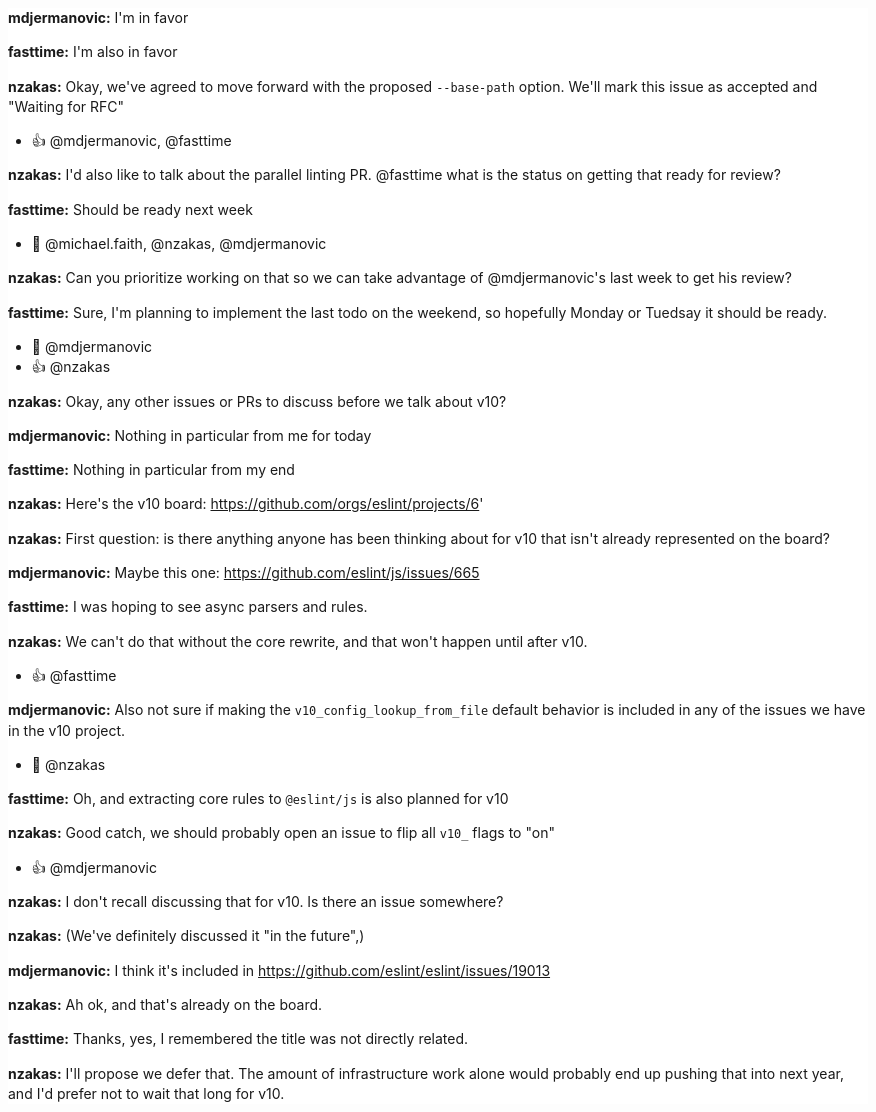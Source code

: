 **mdjermanovic:** I'm in favor

**fasttime:** I'm also in favor

**nzakas:** Okay, we've agreed to move forward with the proposed `--base-path` option. We'll mark this issue as accepted and "Waiting for RFC"
 * 👍 @mdjermanovic, @fasttime

**nzakas:** I'd also like to talk about the parallel linting PR. @fasttime what is the status on getting that ready for review?

**fasttime:** Should be ready next week
 * 🎉 @michael.faith, @nzakas, @mdjermanovic

**nzakas:** Can you prioritize working on that so we can take advantage of @mdjermanovic's last week to get his review?

**fasttime:** Sure, I'm planning to implement the last todo on the weekend, so hopefully Monday or Tuedsay it should be ready.
 * 🎉 @mdjermanovic
 * 👍 @nzakas

**nzakas:** Okay, any other issues or PRs to discuss before we talk about v10?

**mdjermanovic:** Nothing in particular from me for today

**fasttime:** Nothing in particular from my end

**nzakas:** Here's the v10 board:  https://github.com/orgs/eslint/projects/6'

**nzakas:** First question: is there anything anyone has been thinking about for v10 that isn't already represented on the board?

**mdjermanovic:** Maybe this one: https://github.com/eslint/js/issues/665

**fasttime:** I was hoping to see async parsers and rules.

**nzakas:** We can't do that without the core rewrite, and that won't happen until after v10.
 * 👍 @fasttime

**mdjermanovic:** Also not sure if making the `v10_config_lookup_from_file` default behavior is included in any of the issues we have in the v10 project.
 * 🤔 @nzakas

**fasttime:** Oh, and extracting core rules to `@eslint/js` is also planned for v10

**nzakas:** Good catch, we should probably open an issue to flip all `v10_` flags to "on"
 * 👍 @mdjermanovic

**nzakas:** I don't recall discussing that for v10. Is there an issue somewhere?

**nzakas:** (We've definitely discussed it "in the future",)

**mdjermanovic:** I think it's included in https://github.com/eslint/eslint/issues/19013

**nzakas:** Ah ok, and that's already on the board.

**fasttime:** Thanks, yes, I remembered the title was not directly related.

**nzakas:** I'll propose we defer that. The amount of infrastructure work alone would probably end up pushing that into next year, and I'd prefer not to wait that long for v10.
